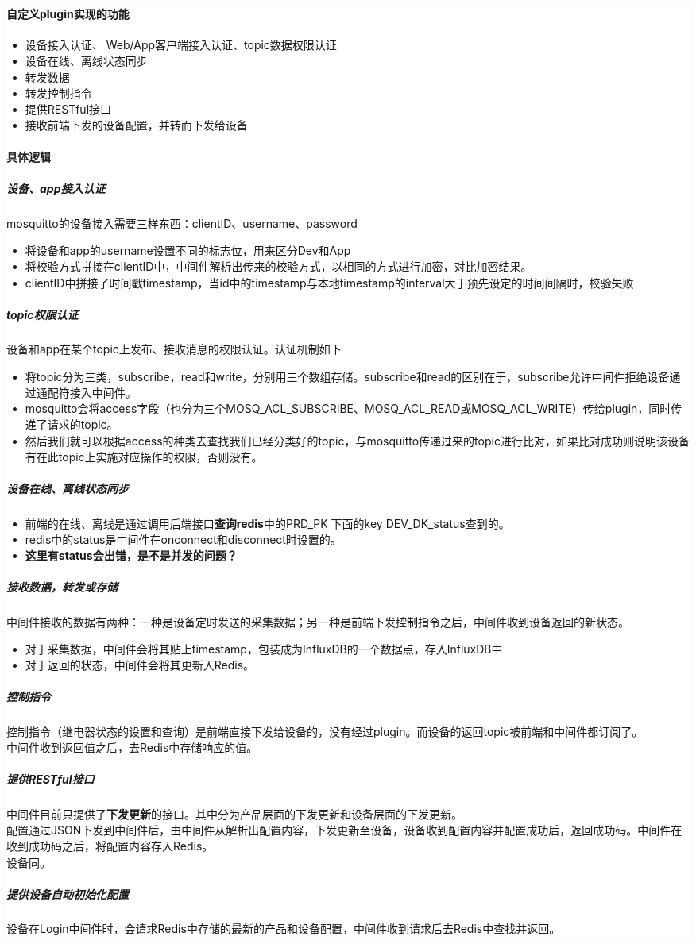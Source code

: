 #### 自定义plugin实现的功能
* 设备接入认证、 Web/App客户端接入认证、topic数据权限认证
* 设备在线、离线状态同步
* 转发数据
* 转发控制指令
* 提供RESTful接口
* 接收前端下发的设备配置，并转而下发给设备
#### 具体逻辑
##### 设备、app接入认证
mosquitto的设备接入需要三样东西：clientID、username、password  
* 将设备和app的username设置不同的标志位，用来区分Dev和App  
* 将校验方式拼接在clientID中，中间件解析出传来的校验方式，以相同的方式进行加密，对比加密结果。  
* clientID中拼接了时间戳timestamp，当id中的timestamp与本地timestamp的interval大于预先设定的时间间隔时，校验失败
##### topic权限认证
设备和app在某个topic上发布、接收消息的权限认证。认证机制如下  
* 将topic分为三类，subscribe，read和write，分别用三个数组存储。subscribe和read的区别在于，subscribe允许中间件拒绝设备通过通配符接入中间件。  
* mosquitto会将access字段（也分为三个MOSQ_ACL_SUBSCRIBE、MOSQ_ACL_READ或MOSQ_ACL_WRITE）传给plugin，同时传递了请求的topic。
* 然后我们就可以根据access的种类去查找我们已经分类好的topic，与mosquitto传递过来的topic进行比对，如果比对成功则说明该设备有在此topic上实施对应操作的权限，否则没有。  
##### 设备在线、离线状态同步
* 前端的在线、离线是通过调用后端接口**查询redis**中的PRD_PK 下面的key DEV_DK_status查到的。
* redis中的status是中间件在onconnect和disconnect时设置的。
* **这里有status会出错，是不是并发的问题？**
##### 接收数据，转发或存储
中间件接收的数据有两种：一种是设备定时发送的采集数据；另一种是前端下发控制指令之后，中间件收到设备返回的新状态。  
* 对于采集数据，中间件会将其贴上timestamp，包装成为InfluxDB的一个数据点，存入InfluxDB中
* 对于返回的状态，中间件会将其更新入Redis。
##### 控制指令
控制指令（继电器状态的设置和查询）是前端直接下发给设备的，没有经过plugin。而设备的返回topic被前端和中间件都订阅了。  
中间件收到返回值之后，去Redis中存储响应的值。  
##### 提供RESTful接口
中间件目前只提供了**下发更新**的接口。其中分为产品层面的下发更新和设备层面的下发更新。  
配置通过JSON下发到中间件后，由中间件从解析出配置内容，下发更新至设备，设备收到配置内容并配置成功后，返回成功码。中间件在收到成功码之后，将配置内容存入Redis。  
设备同。
##### 提供设备自动初始化配置
设备在Login中间件时，会请求Redis中存储的最新的产品和设备配置，中间件收到请求后去Redis中查找并返回。